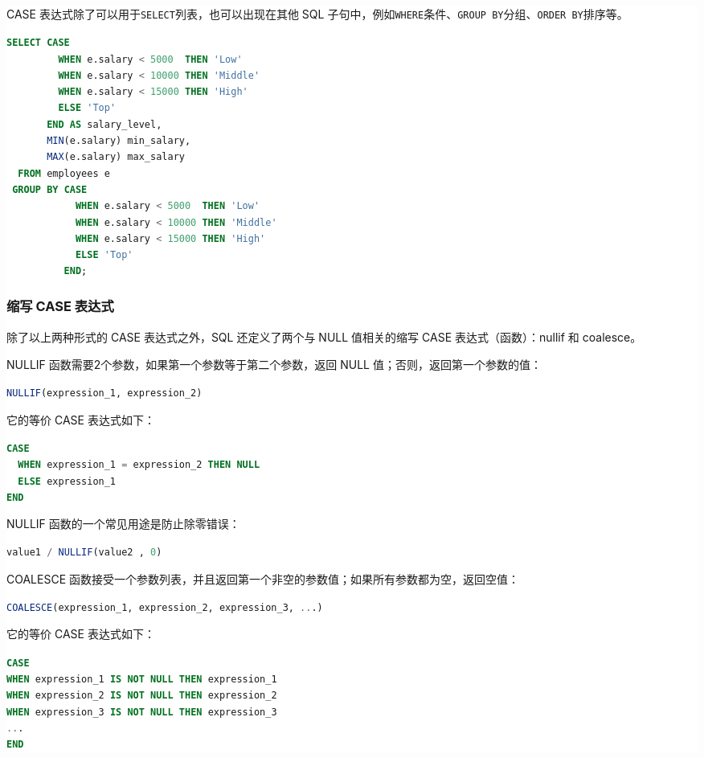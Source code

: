 CASE 表达式除了可以用于`SELECT`列表，也可以出现在其他 SQL 子句中，例如`WHERE`条件、`GROUP BY`分组、`ORDER BY`排序等。

```sql
SELECT CASE
         WHEN e.salary < 5000  THEN 'Low'
         WHEN e.salary < 10000 THEN 'Middle'
         WHEN e.salary < 15000 THEN 'High'
         ELSE 'Top'
       END AS salary_level,
       MIN(e.salary) min_salary,
       MAX(e.salary) max_salary
  FROM employees e
 GROUP BY CASE
            WHEN e.salary < 5000  THEN 'Low'
            WHEN e.salary < 10000 THEN 'Middle'
            WHEN e.salary < 15000 THEN 'High'
            ELSE 'Top'
          END;

```

### 缩写 CASE 表达式

除了以上两种形式的 CASE 表达式之外，SQL 还定义了两个与 NULL 值相关的缩写 CASE 表达式（函数）：nullif 和 coalesce。

NULLIF 函数需要2个参数，如果第一个参数等于第二个参数，返回 NULL 值；否则，返回第一个参数的值：

```sql
NULLIF(expression_1, expression_2)
```

它的等价 CASE 表达式如下：

```sql
CASE
  WHEN expression_1 = expression_2 THEN NULL
  ELSE expression_1
END

```

NULLIF 函数的一个常见用途是防止除零错误：

```sql
value1 / NULLIF(value2 , 0)

```

COALESCE 函数接受一个参数列表，并且返回第一个非空的参数值；如果所有参数都为空，返回空值：

```sql
COALESCE(expression_1, expression_2, expression_3, ...)

```

它的等价 CASE 表达式如下：

```sql
CASE
WHEN expression_1 IS NOT NULL THEN expression_1
WHEN expression_2 IS NOT NULL THEN expression_2
WHEN expression_3 IS NOT NULL THEN expression_3
...
END

```
